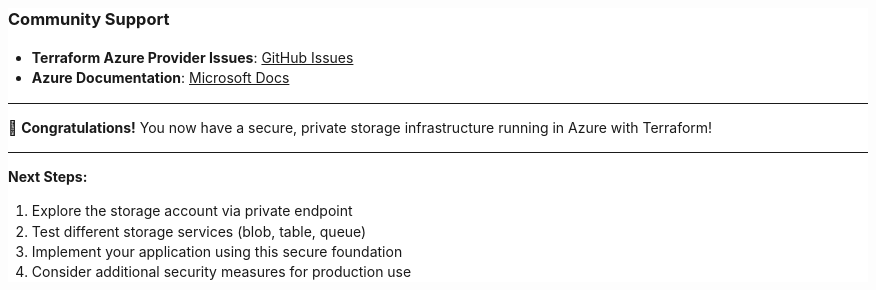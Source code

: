 ### Community Support

- **Terraform Azure Provider Issues**: [GitHub Issues](https://github.com/hashicorp/terraform-provider-azurerm/issues)
- **Azure Documentation**: [Microsoft Docs](https://docs.microsoft.com/azure/)

---

🎉 **Congratulations!** You now have a secure, private storage infrastructure running in Azure with Terraform!

---

**Next Steps:**
1. Explore the storage account via private endpoint
2. Test different storage services (blob, table, queue)
3. Implement your application using this secure foundation
4. Consider additional security measures for production use
